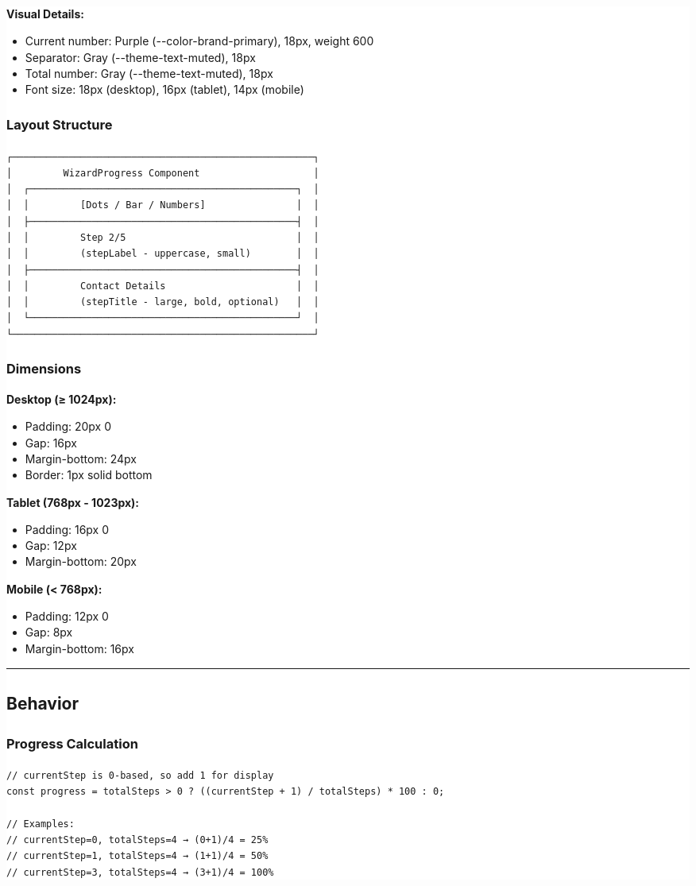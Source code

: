 **Visual Details:**
- Current number: Purple (--color-brand-primary), 18px, weight 600
- Separator: Gray (--theme-text-muted), 18px
- Total number: Gray (--theme-text-muted), 18px
- Font size: 18px (desktop), 16px (tablet), 14px (mobile)

### Layout Structure

```
┌─────────────────────────────────────────────────────┐
│         WizardProgress Component                    │
│  ┌───────────────────────────────────────────────┐  │
│  │         [Dots / Bar / Numbers]                │  │
│  ├───────────────────────────────────────────────┤  │
│  │         Step 2/5                              │  │
│  │         (stepLabel - uppercase, small)        │  │
│  ├───────────────────────────────────────────────┤  │
│  │         Contact Details                       │  │
│  │         (stepTitle - large, bold, optional)   │  │
│  └───────────────────────────────────────────────┘  │
└─────────────────────────────────────────────────────┘
```

### Dimensions

**Desktop (≥ 1024px):**
- Padding: 20px 0
- Gap: 16px
- Margin-bottom: 24px
- Border: 1px solid bottom

**Tablet (768px - 1023px):**
- Padding: 16px 0
- Gap: 12px
- Margin-bottom: 20px

**Mobile (< 768px):**
- Padding: 12px 0
- Gap: 8px
- Margin-bottom: 16px

---

## Behavior

### Progress Calculation

```tsx
// currentStep is 0-based, so add 1 for display
const progress = totalSteps > 0 ? ((currentStep + 1) / totalSteps) * 100 : 0;

// Examples:
// currentStep=0, totalSteps=4 → (0+1)/4 = 25%
// currentStep=1, totalSteps=4 → (1+1)/4 = 50%
// currentStep=3, totalSteps=4 → (3+1)/4 = 100%
```
